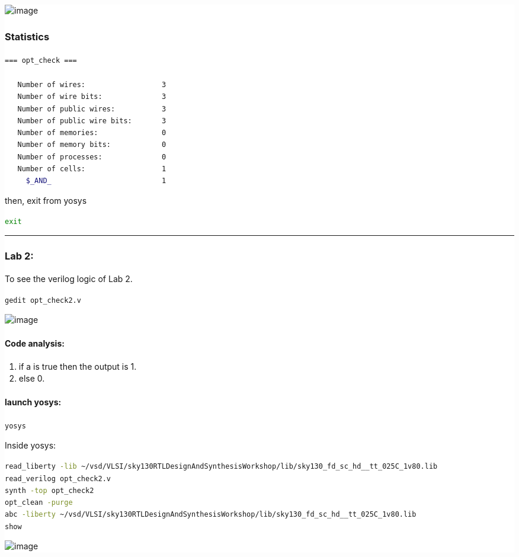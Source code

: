 <img width="1072" height="635" alt="image" src="https://github.com/user-attachments/assets/8e54044b-312e-4af6-a486-66019577f964" />


### Statistics
```bash
=== opt_check ===

   Number of wires:                  3
   Number of wire bits:              3
   Number of public wires:           3
   Number of public wire bits:       3
   Number of memories:               0
   Number of memory bits:            0
   Number of processes:              0
   Number of cells:                  1
     $_AND_                          1
```
then, exit from yosys
```bash
exit
```

---
### Lab 2:
To see the verilog logic of Lab 2.
```bash
gedit opt_check2.v
```

<img width="1149" height="394" alt="image" src="https://github.com/user-attachments/assets/28e2bf27-1740-4eeb-bbff-702c7ad0c297" />


#### Code analysis:
1. if a is true then the output is 1.
2. else 0.

#### launch yosys:
```bash
yosys
```
Inside yosys:
```bash
read_liberty -lib ~/vsd/VLSI/sky130RTLDesignAndSynthesisWorkshop/lib/sky130_fd_sc_hd__tt_025C_1v80.lib
read_verilog opt_check2.v
synth -top opt_check2
opt_clean -purge
abc -liberty ~/vsd/VLSI/sky130RTLDesignAndSynthesisWorkshop/lib/sky130_fd_sc_hd__tt_025C_1v80.lib
show
```

<img width="1224" height="563" alt="image" src="https://github.com/user-attachments/assets/bec7e309-84be-475f-a9ce-264d842e5195" />
